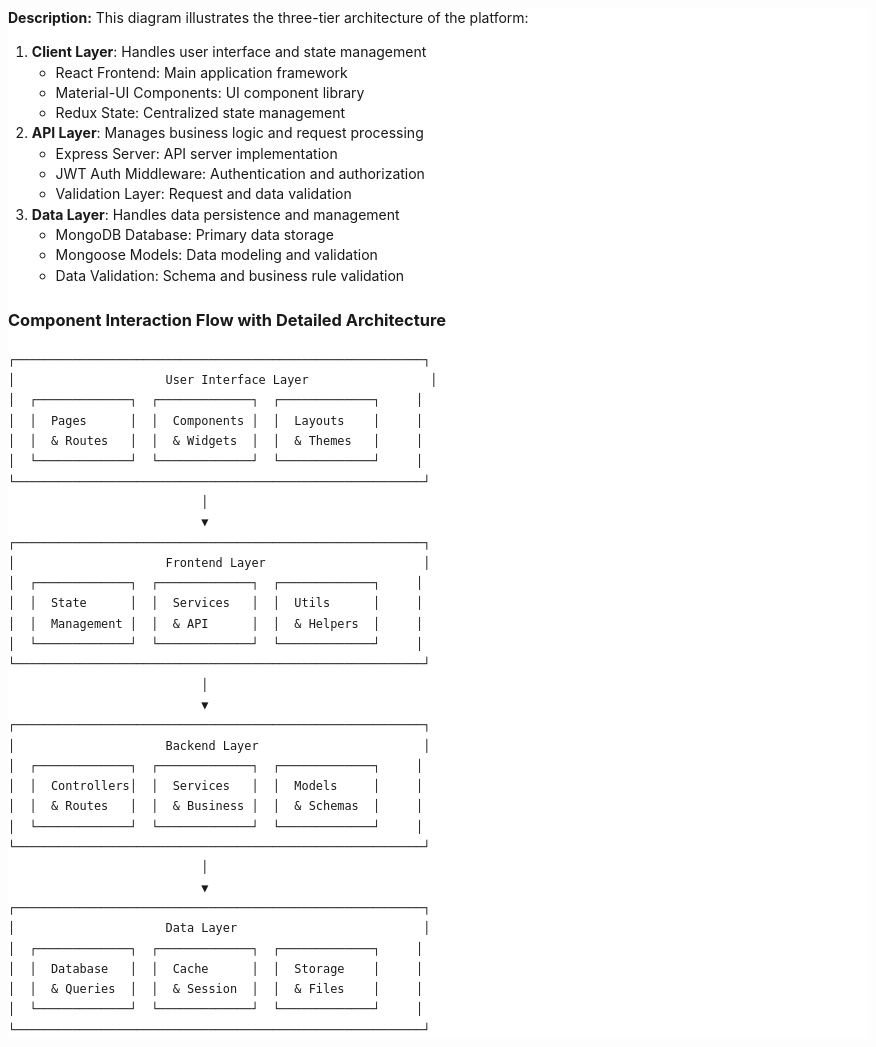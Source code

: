 **Description:**
This diagram illustrates the three-tier architecture of the platform:
1. **Client Layer**: Handles user interface and state management
   - React Frontend: Main application framework
   - Material-UI Components: UI component library
   - Redux State: Centralized state management
2. **API Layer**: Manages business logic and request processing
   - Express Server: API server implementation
   - JWT Auth Middleware: Authentication and authorization
   - Validation Layer: Request and data validation
3. **Data Layer**: Handles data persistence and management
   - MongoDB Database: Primary data storage
   - Mongoose Models: Data modeling and validation
   - Data Validation: Schema and business rule validation

### Component Interaction Flow with Detailed Architecture
```
┌─────────────────────────────────────────────────────────┐
│                     User Interface Layer                 │
│  ┌─────────────┐  ┌─────────────┐  ┌─────────────┐     │
│  │  Pages      │  │  Components │  │  Layouts    │     │
│  │  & Routes   │  │  & Widgets  │  │  & Themes   │     │
│  └─────────────┘  └─────────────┘  └─────────────┘     │
└─────────────────────────────────────────────────────────┘
                           │
                           ▼
┌─────────────────────────────────────────────────────────┐
│                     Frontend Layer                      │
│  ┌─────────────┐  ┌─────────────┐  ┌─────────────┐     │
│  │  State      │  │  Services   │  │  Utils      │     │
│  │  Management │  │  & API      │  │  & Helpers  │     │
│  └─────────────┘  └─────────────┘  └─────────────┘     │
└─────────────────────────────────────────────────────────┘
                           │
                           ▼
┌─────────────────────────────────────────────────────────┐
│                     Backend Layer                       │
│  ┌─────────────┐  ┌─────────────┐  ┌─────────────┐     │
│  │  Controllers│  │  Services   │  │  Models     │     │
│  │  & Routes   │  │  & Business │  │  & Schemas  │     │
│  └─────────────┘  └─────────────┘  └─────────────┘     │
└─────────────────────────────────────────────────────────┘
                           │
                           ▼
┌─────────────────────────────────────────────────────────┐
│                     Data Layer                          │
│  ┌─────────────┐  ┌─────────────┐  ┌─────────────┐     │
│  │  Database   │  │  Cache      │  │  Storage    │     │
│  │  & Queries  │  │  & Session  │  │  & Files    │     │
│  └─────────────┘  └─────────────┘  └─────────────┘     │
└─────────────────────────────────────────────────────────┘
```
